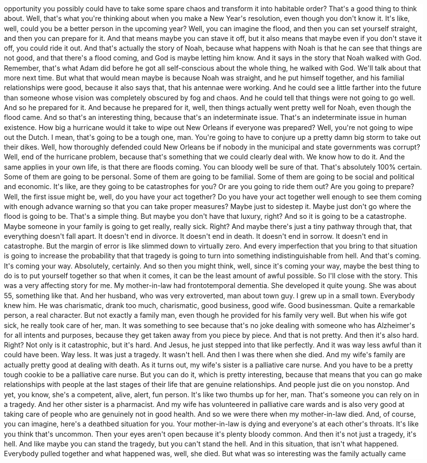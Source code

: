 opportunity you possibly could have to take some spare chaos and transform it into habitable order? That's a good thing to think about. Well, that's what you're thinking about when you make a New Year's resolution, even though you don't know it. It's like, well, could you be a better person in the upcoming year? Well, you can imagine the flood, and then you can set yourself straight, and then you can prepare for it. And that means maybe you can stave it off, but it also means that maybe even if you don't stave it off, you could ride it out. And that's actually the story of Noah, because what happens with Noah is that he can see that things are not good, and that there's a flood coming, and God is maybe letting him know. And it says in the story that Noah walked with God. Remember, that's what Adam did before he got all self-conscious about the whole thing, he walked with God. We'll talk about that more next time. But what that would mean maybe is because Noah was straight, and he put himself together, and his familial relationships were good, because it also says that, that his antennae were working. And he could see a little farther into the future than someone whose vision was completely obscured by fog and chaos. And he could tell that things were not going to go well. And so he prepared for it. And because he prepared for it, well, then things actually went pretty well for Noah, even though the flood came. And so that's an interesting thing, because that's an indeterminate issue. That's an indeterminate issue in human existence. How big a hurricane would it take to wipe out New Orleans if everyone was prepared? Well, you're not going to wipe out the Dutch. I mean, that's going to be a tough one, man. You're going to have to conjure up a pretty damn big storm to take out their dikes. Well, how thoroughly defended could New Orleans be if nobody in the municipal and state governments was corrupt? Well, end of the hurricane problem, because that's something that we could clearly deal with. We know how to do it. And the same applies in your own life, is that there are floods coming. You can bloody well be sure of that. That's absolutely 100% certain. Some of them are going to be personal. Some of them are going to be familial. Some of them are going to be social and political and economic. It's like, are they going to be catastrophes for you? Or are you going to ride them out? Are you going to prepare? Well, the first issue might be, well, do you have your act together? Do you have your act together well enough to see them coming with enough advance warning so that you can take proper measures? Maybe just to sidestep it. Maybe just don't go where the flood is going to be. That's a simple thing. But maybe you don't have that luxury, right? And so it is going to be a catastrophe. Maybe someone in your family is going to get really, really sick. Right? And maybe there's just a tiny pathway through that, that everything doesn't fall apart. It doesn't end in divorce. It doesn't end in death. It doesn't end in sorrow. It doesn't end in catastrophe. But the margin of error is like slimmed down to virtually zero. And every imperfection that you bring to that situation is going to increase the probability that that tragedy is going to turn into something indistinguishable from hell. And that's coming. It's coming your way. Absolutely, certainly. And so then you might think, well, since it's coming your way, maybe the best thing to do is to put yourself together so that when it comes, it can be the least amount of awful possible. So I'll close with the story. This was a very affecting story for me. My mother-in-law had frontotemporal dementia. She developed it quite young. She was about 55, something like that. And her husband, who was very extroverted, man about town guy. I grew up in a small town. Everybody knew him. He was charismatic, drank too much, charismatic, good business, good wife. Good businessman. Quite a remarkable person, a real character. But not exactly a family man, even though he provided for his family very well. But when his wife got sick, he really took care of her, man. It was something to see because that's no joke dealing with someone who has Alzheimer's for all intents and purposes, because they get taken away from you piece by piece. And that is not pretty. And then it's also hard. Right? Not only is it catastrophic, but it's hard. And Jesus, he just stepped into that like perfectly. And it was way less awful than it could have been. Way less. It was just a tragedy. It wasn't hell. And then I was there when she died. And my wife's family are actually pretty good at dealing with death. As it turns out, my wife's sister is a palliative care nurse. And you have to be a pretty tough cookie to be a palliative care nurse. But you can do it, which is pretty interesting, because that means that you can go make relationships with people at the last stages of their life that are genuine relationships. And people just die on you nonstop. And yet, you know, she's a competent, alive, alert, fun person. It's like two thumbs up for her, man. That's someone you can rely on in a tragedy. And her other sister is a pharmacist. And my wife has volunteered in palliative care wards and is also very good at taking care of people who are genuinely not in good health. And so we were there when my mother-in-law died. And, of course, you can imagine, here's a deathbed situation for you. Your mother-in-law is dying and everyone's at each other's throats. It's like you think that's uncommon. Then your eyes aren't open because it's plenty bloody common. And then it's not just a tragedy, it's hell. And like maybe you can stand the tragedy, but you can't stand the hell. And in this situation, that isn't what happened. Everybody pulled together and what happened was, well, she died. But what was so interesting was the family actually came